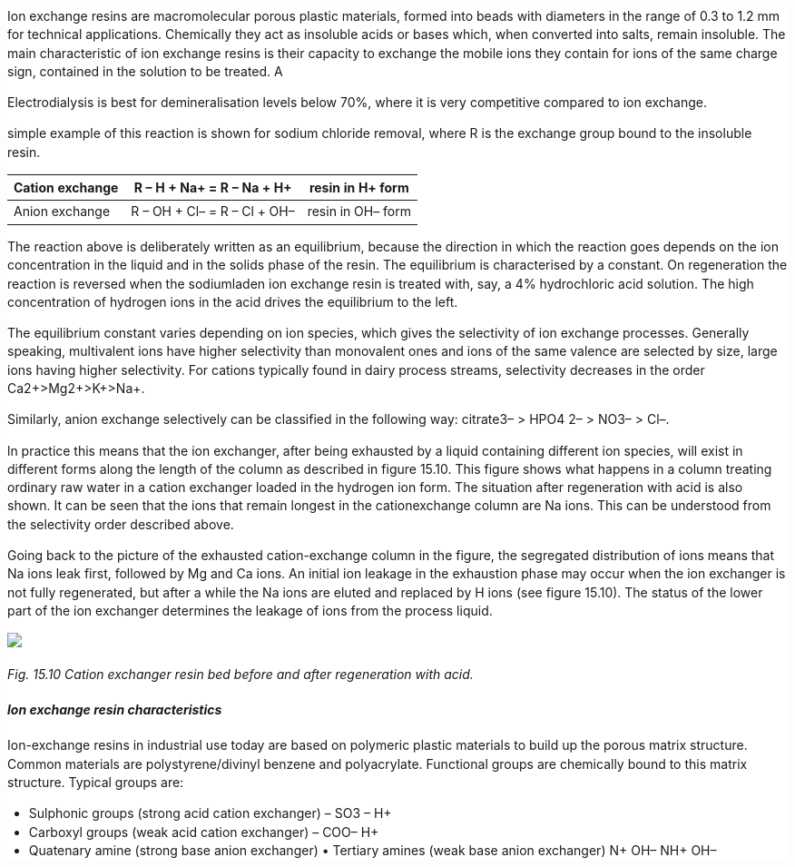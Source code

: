 Ion exchange resins are macromolecular porous plastic materials, formed into beads with diameters in the range of 0.3 to 1.2 mm for technical applications. Chemically they act as insoluble acids or bases which, when converted into salts, remain insoluble. The main characteristic of ion exchange resins is their capacity to exchange the mobile ions they contain for ions of the same charge sign, contained in the solution to be treated. A

Electrodialysis is best for demineralisation levels below 70%, where it is very competitive compared to ion exchange.

simple example of this reaction is shown for sodium chloride removal, where R is the exchange group bound to the insoluble resin.

| Cation exchange | R – H + Na+ = R – Na + H+   | resin in H+ form  |
|-----------------|-----------------------------|-------------------|
| Anion exchange  | R – OH + Cl– = R – Cl + OH– | resin in OH– form |

The reaction above is deliberately written as an equilibrium, because the direction in which the reaction goes depends on the ion concentration in the liquid and in the solids phase of the resin. The equilibrium is characterised by a constant. On regeneration the reaction is reversed when the sodiumladen ion exchange resin is treated with, say, a 4% hydrochloric acid solution. The high concentration of hydrogen ions in the acid drives the equilibrium to the left.

The equilibrium constant varies depending on ion species, which gives the selectivity of ion exchange processes. Generally speaking, multivalent ions have higher selectivity than monovalent ones and ions of the same valence are selected by size, large ions having higher selectivity. For cations typically found in dairy process streams, selectivity decreases in the order Ca2+>Mg2+>K+>Na+.

Similarly, anion exchange selectively can be classified in the following way: citrate3– > HPO4 2– > NO3– > Cl–.

ln practice this means that the ion exchanger, after being exhausted by a liquid containing different ion species, will exist in different forms along the length of the column as described in figure 15.10. This figure shows what happens in a column treating ordinary raw water in a cation exchanger loaded in the hydrogen ion form. The situation after regeneration with acid is also shown. It can be seen that the ions that remain longest in the cationexchange column are Na ions. This can be understood from the selectivity order described above.

Going back to the picture of the exhausted cation-exchange column in the figure, the segregated distribution of ions means that Na ions leak first, followed by Mg and Ca ions. An initial ion leakage in the exhaustion phase may occur when the ion exchanger is not fully regenerated, but after a while the Na ions are eluted and replaced by H ions (see figure 15.10). The status of the lower part of the ion exchanger determines the leakage of ions from the process liquid.

![](_page_14_Figure_7.jpeg)

*Fig. 15.10 Cation exchanger resin bed before and after regeneration with acid.*

#### *lon exchange resin characteristics*

Ion-exchange resins in industrial use today are based on polymeric plastic materials to build up the porous matrix structure. Common materials are polystyrene/divinyl benzene and polyacrylate. Functional groups are chemically bound to this matrix structure. Typical groups are:

- Sulphonic groups (strong acid cation exchanger) – SO3 – H+
- Carboxyl groups (weak acid cation exchanger) – COO– H+
- Quatenary amine (strong base anion exchanger) • Tertiary amines (weak base anion exchanger) N+ OH– NH+ OH–
